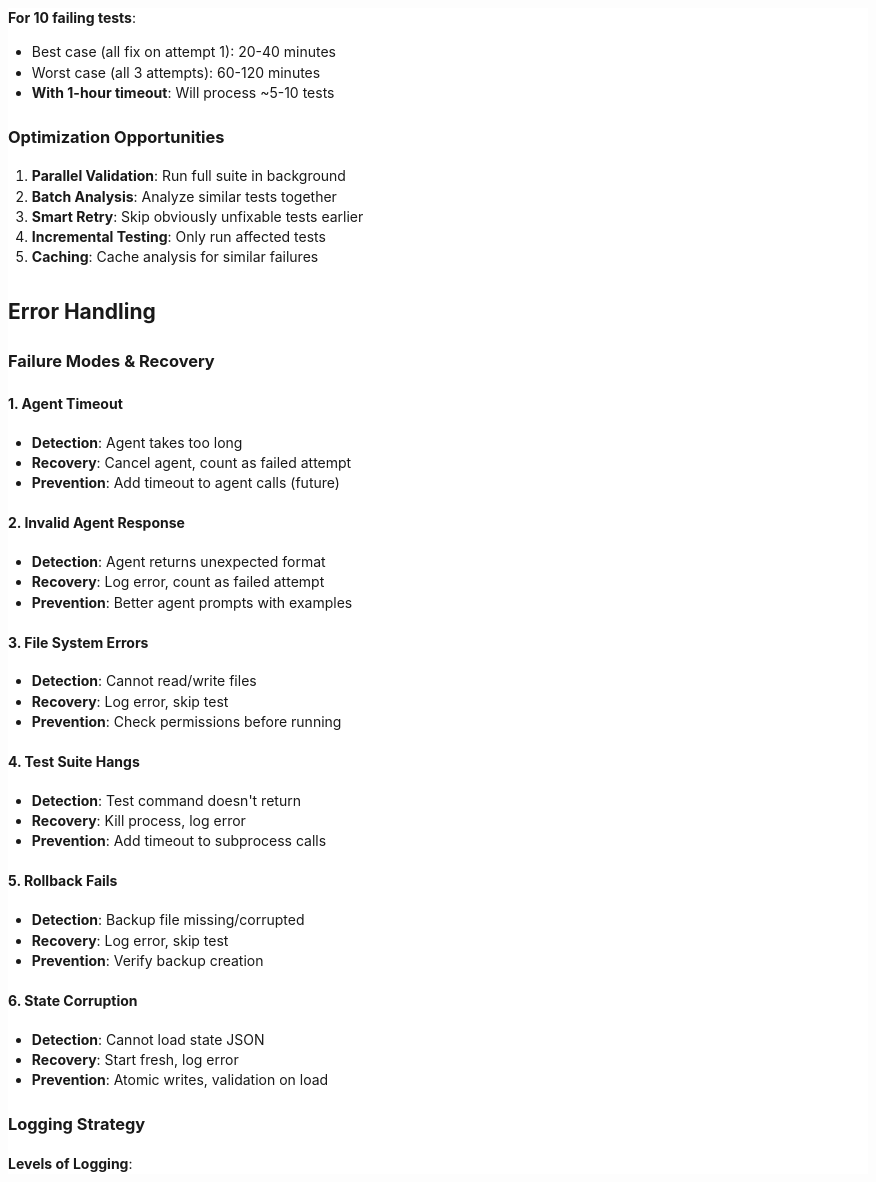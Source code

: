 **For 10 failing tests**:
- Best case (all fix on attempt 1): 20-40 minutes
- Worst case (all 3 attempts): 60-120 minutes
- **With 1-hour timeout**: Will process ~5-10 tests

### Optimization Opportunities

1. **Parallel Validation**: Run full suite in background
2. **Batch Analysis**: Analyze similar tests together
3. **Smart Retry**: Skip obviously unfixable tests earlier
4. **Incremental Testing**: Only run affected tests
5. **Caching**: Cache analysis for similar failures

## Error Handling

### Failure Modes & Recovery

#### 1. Agent Timeout
- **Detection**: Agent takes too long
- **Recovery**: Cancel agent, count as failed attempt
- **Prevention**: Add timeout to agent calls (future)

#### 2. Invalid Agent Response
- **Detection**: Agent returns unexpected format
- **Recovery**: Log error, count as failed attempt
- **Prevention**: Better agent prompts with examples

#### 3. File System Errors
- **Detection**: Cannot read/write files
- **Recovery**: Log error, skip test
- **Prevention**: Check permissions before running

#### 4. Test Suite Hangs
- **Detection**: Test command doesn't return
- **Recovery**: Kill process, log error
- **Prevention**: Add timeout to subprocess calls

#### 5. Rollback Fails
- **Detection**: Backup file missing/corrupted
- **Recovery**: Log error, skip test
- **Prevention**: Verify backup creation

#### 6. State Corruption
- **Detection**: Cannot load state JSON
- **Recovery**: Start fresh, log error
- **Prevention**: Atomic writes, validation on load

### Logging Strategy

**Levels of Logging**:
